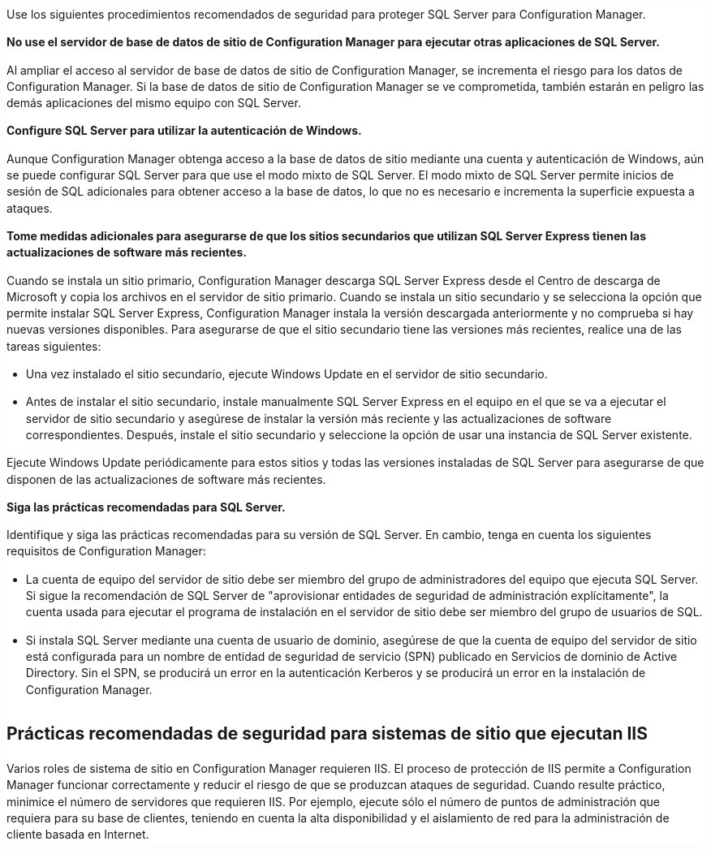  Use los siguientes procedimientos recomendados de seguridad para proteger SQL Server para Configuration Manager.  

 **No use el servidor de base de datos de sitio de Configuration Manager para ejecutar otras aplicaciones de SQL Server.**  

 Al ampliar el acceso al servidor de base de datos de sitio de Configuration Manager, se incrementa el riesgo para los datos de Configuration Manager. Si la base de datos de sitio de Configuration Manager se ve comprometida, también estarán en peligro las demás aplicaciones del mismo equipo con SQL Server.  

 **Configure SQL Server para utilizar la autenticación de Windows.**  

 Aunque Configuration Manager obtenga acceso a la base de datos de sitio mediante una cuenta y autenticación de Windows, aún se puede configurar SQL Server para que use el modo mixto de SQL Server. El modo mixto de SQL Server permite inicios de sesión de SQL adicionales para obtener acceso a la base de datos, lo que no es necesario e incrementa la superficie expuesta a ataques.  

 **Tome medidas adicionales para asegurarse de que los sitios secundarios que utilizan SQL Server Express tienen las actualizaciones de software más recientes.**  

 Cuando se instala un sitio primario, Configuration Manager descarga SQL Server Express desde el Centro de descarga de Microsoft y copia los archivos en el servidor de sitio primario. Cuando se instala un sitio secundario y se selecciona la opción que permite instalar SQL Server Express, Configuration Manager instala la versión descargada anteriormente y no comprueba si hay nuevas versiones disponibles. Para asegurarse de que el sitio secundario tiene las versiones más recientes, realice una de las tareas siguientes:  

-   Una vez instalado el sitio secundario, ejecute Windows Update en el servidor de sitio secundario.  

-   Antes de instalar el sitio secundario, instale manualmente SQL Server Express en el equipo en el que se va a ejecutar el servidor de sitio secundario y asegúrese de instalar la versión más reciente y las actualizaciones de software correspondientes. Después, instale el sitio secundario y seleccione la opción de usar una instancia de SQL Server existente.  

Ejecute Windows Update periódicamente para estos sitios y todas las versiones instaladas de SQL Server para asegurarse de que disponen de las actualizaciones de software más recientes.  

**Siga las prácticas recomendadas para SQL Server.**  

Identifique y siga las prácticas recomendadas para su versión de SQL Server. En cambio, tenga en cuenta los siguientes requisitos de Configuration Manager:  

-   La cuenta de equipo del servidor de sitio debe ser miembro del grupo de administradores del equipo que ejecuta SQL Server. Si sigue la recomendación de SQL Server de "aprovisionar entidades de seguridad de administración explícitamente", la cuenta usada para ejecutar el programa de instalación en el servidor de sitio debe ser miembro del grupo de usuarios de SQL.  

-   Si instala SQL Server mediante una cuenta de usuario de dominio, asegúrese de que la cuenta de equipo del servidor de sitio está configurada para un nombre de entidad de seguridad de servicio (SPN) publicado en Servicios de dominio de Active Directory. Sin el SPN, se producirá un error en la autenticación Kerberos y se producirá un error en la instalación de Configuration Manager.  

##  <a name="BKMK_Security_IIS"></a> Prácticas recomendadas de seguridad para sistemas de sitio que ejecutan IIS  
Varios roles de sistema de sitio en Configuration Manager requieren IIS. El proceso de protección de IIS permite a Configuration Manager funcionar correctamente y reducir el riesgo de que se produzcan ataques de seguridad. Cuando resulte práctico, minimice el número de servidores que requieren IIS. Por ejemplo, ejecute sólo el número de puntos de administración que requiera para su base de clientes, teniendo en cuenta la alta disponibilidad y el aislamiento de red para la administración de cliente basada en Internet.  
